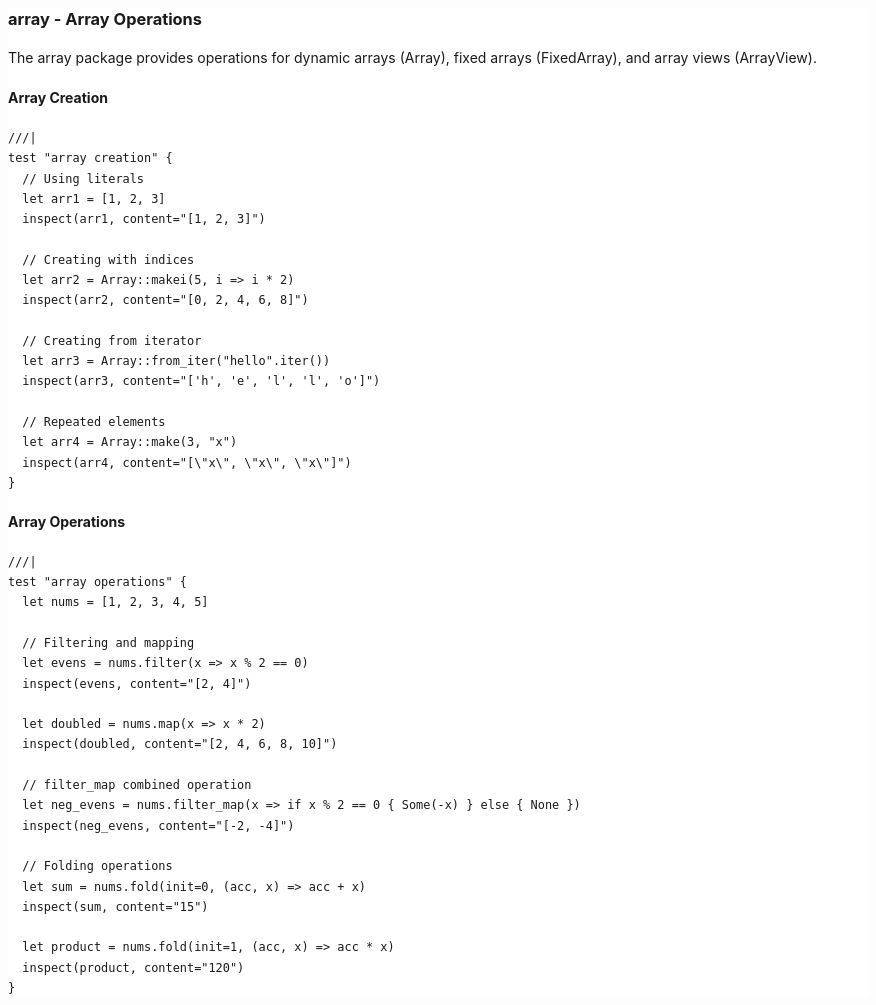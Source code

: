 ### array - Array Operations

The array package provides operations for dynamic arrays (Array), fixed arrays (FixedArray), and array views (ArrayView).

#### Array Creation

```moonbit
///|
test "array creation" {
  // Using literals
  let arr1 = [1, 2, 3]
  inspect(arr1, content="[1, 2, 3]")

  // Creating with indices
  let arr2 = Array::makei(5, i => i * 2)
  inspect(arr2, content="[0, 2, 4, 6, 8]")

  // Creating from iterator
  let arr3 = Array::from_iter("hello".iter())
  inspect(arr3, content="['h', 'e', 'l', 'l', 'o']")

  // Repeated elements
  let arr4 = Array::make(3, "x")
  inspect(arr4, content="[\"x\", \"x\", \"x\"]")
}
```

#### Array Operations

```moonbit
///|
test "array operations" {
  let nums = [1, 2, 3, 4, 5]

  // Filtering and mapping
  let evens = nums.filter(x => x % 2 == 0)
  inspect(evens, content="[2, 4]")

  let doubled = nums.map(x => x * 2)
  inspect(doubled, content="[2, 4, 6, 8, 10]")

  // filter_map combined operation
  let neg_evens = nums.filter_map(x => if x % 2 == 0 { Some(-x) } else { None })
  inspect(neg_evens, content="[-2, -4]")

  // Folding operations
  let sum = nums.fold(init=0, (acc, x) => acc + x)
  inspect(sum, content="15")

  let product = nums.fold(init=1, (acc, x) => acc * x)
  inspect(product, content="120")
}
```
